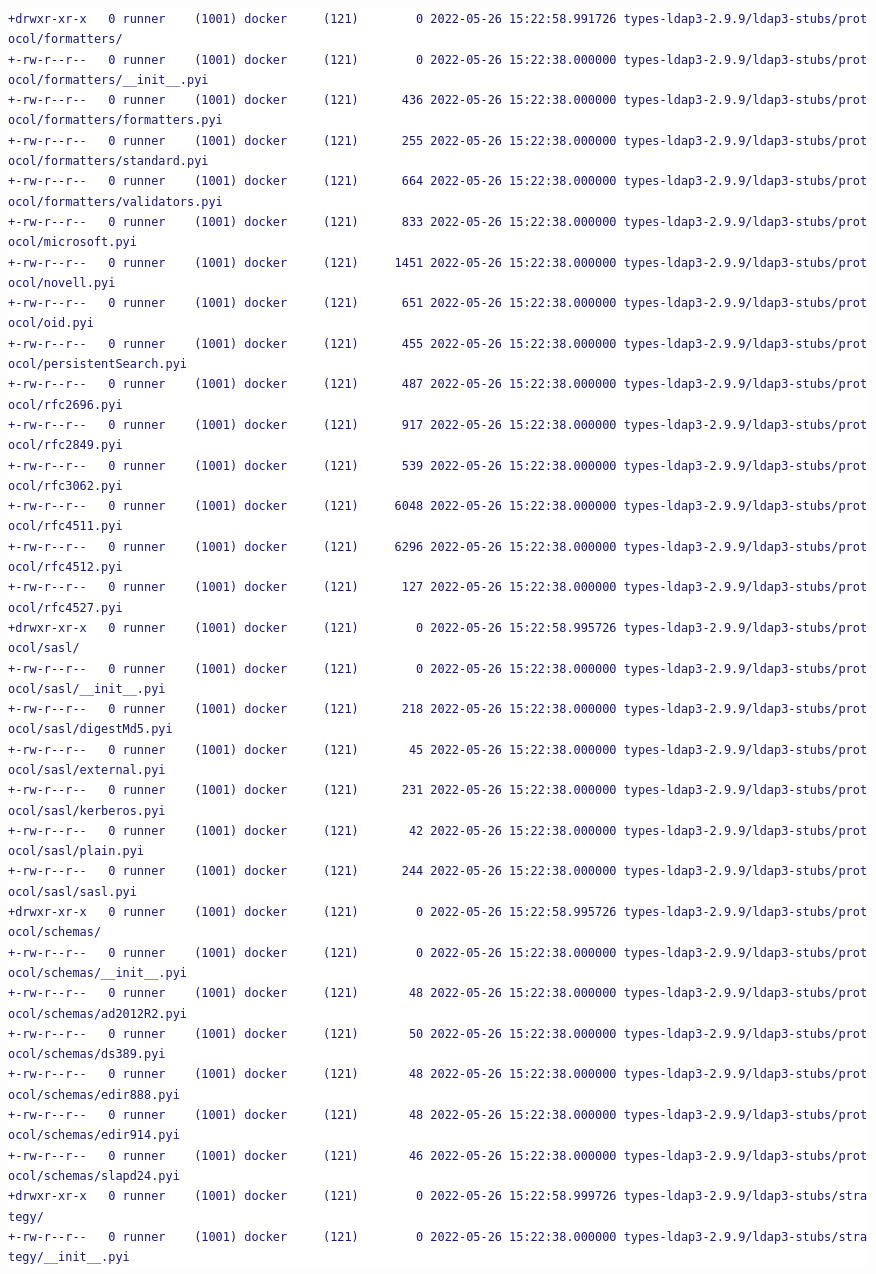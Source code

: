 ```diff
+drwxr-xr-x   0 runner    (1001) docker     (121)        0 2022-05-26 15:22:58.991726 types-ldap3-2.9.9/ldap3-stubs/protocol/formatters/
+-rw-r--r--   0 runner    (1001) docker     (121)        0 2022-05-26 15:22:38.000000 types-ldap3-2.9.9/ldap3-stubs/protocol/formatters/__init__.pyi
+-rw-r--r--   0 runner    (1001) docker     (121)      436 2022-05-26 15:22:38.000000 types-ldap3-2.9.9/ldap3-stubs/protocol/formatters/formatters.pyi
+-rw-r--r--   0 runner    (1001) docker     (121)      255 2022-05-26 15:22:38.000000 types-ldap3-2.9.9/ldap3-stubs/protocol/formatters/standard.pyi
+-rw-r--r--   0 runner    (1001) docker     (121)      664 2022-05-26 15:22:38.000000 types-ldap3-2.9.9/ldap3-stubs/protocol/formatters/validators.pyi
+-rw-r--r--   0 runner    (1001) docker     (121)      833 2022-05-26 15:22:38.000000 types-ldap3-2.9.9/ldap3-stubs/protocol/microsoft.pyi
+-rw-r--r--   0 runner    (1001) docker     (121)     1451 2022-05-26 15:22:38.000000 types-ldap3-2.9.9/ldap3-stubs/protocol/novell.pyi
+-rw-r--r--   0 runner    (1001) docker     (121)      651 2022-05-26 15:22:38.000000 types-ldap3-2.9.9/ldap3-stubs/protocol/oid.pyi
+-rw-r--r--   0 runner    (1001) docker     (121)      455 2022-05-26 15:22:38.000000 types-ldap3-2.9.9/ldap3-stubs/protocol/persistentSearch.pyi
+-rw-r--r--   0 runner    (1001) docker     (121)      487 2022-05-26 15:22:38.000000 types-ldap3-2.9.9/ldap3-stubs/protocol/rfc2696.pyi
+-rw-r--r--   0 runner    (1001) docker     (121)      917 2022-05-26 15:22:38.000000 types-ldap3-2.9.9/ldap3-stubs/protocol/rfc2849.pyi
+-rw-r--r--   0 runner    (1001) docker     (121)      539 2022-05-26 15:22:38.000000 types-ldap3-2.9.9/ldap3-stubs/protocol/rfc3062.pyi
+-rw-r--r--   0 runner    (1001) docker     (121)     6048 2022-05-26 15:22:38.000000 types-ldap3-2.9.9/ldap3-stubs/protocol/rfc4511.pyi
+-rw-r--r--   0 runner    (1001) docker     (121)     6296 2022-05-26 15:22:38.000000 types-ldap3-2.9.9/ldap3-stubs/protocol/rfc4512.pyi
+-rw-r--r--   0 runner    (1001) docker     (121)      127 2022-05-26 15:22:38.000000 types-ldap3-2.9.9/ldap3-stubs/protocol/rfc4527.pyi
+drwxr-xr-x   0 runner    (1001) docker     (121)        0 2022-05-26 15:22:58.995726 types-ldap3-2.9.9/ldap3-stubs/protocol/sasl/
+-rw-r--r--   0 runner    (1001) docker     (121)        0 2022-05-26 15:22:38.000000 types-ldap3-2.9.9/ldap3-stubs/protocol/sasl/__init__.pyi
+-rw-r--r--   0 runner    (1001) docker     (121)      218 2022-05-26 15:22:38.000000 types-ldap3-2.9.9/ldap3-stubs/protocol/sasl/digestMd5.pyi
+-rw-r--r--   0 runner    (1001) docker     (121)       45 2022-05-26 15:22:38.000000 types-ldap3-2.9.9/ldap3-stubs/protocol/sasl/external.pyi
+-rw-r--r--   0 runner    (1001) docker     (121)      231 2022-05-26 15:22:38.000000 types-ldap3-2.9.9/ldap3-stubs/protocol/sasl/kerberos.pyi
+-rw-r--r--   0 runner    (1001) docker     (121)       42 2022-05-26 15:22:38.000000 types-ldap3-2.9.9/ldap3-stubs/protocol/sasl/plain.pyi
+-rw-r--r--   0 runner    (1001) docker     (121)      244 2022-05-26 15:22:38.000000 types-ldap3-2.9.9/ldap3-stubs/protocol/sasl/sasl.pyi
+drwxr-xr-x   0 runner    (1001) docker     (121)        0 2022-05-26 15:22:58.995726 types-ldap3-2.9.9/ldap3-stubs/protocol/schemas/
+-rw-r--r--   0 runner    (1001) docker     (121)        0 2022-05-26 15:22:38.000000 types-ldap3-2.9.9/ldap3-stubs/protocol/schemas/__init__.pyi
+-rw-r--r--   0 runner    (1001) docker     (121)       48 2022-05-26 15:22:38.000000 types-ldap3-2.9.9/ldap3-stubs/protocol/schemas/ad2012R2.pyi
+-rw-r--r--   0 runner    (1001) docker     (121)       50 2022-05-26 15:22:38.000000 types-ldap3-2.9.9/ldap3-stubs/protocol/schemas/ds389.pyi
+-rw-r--r--   0 runner    (1001) docker     (121)       48 2022-05-26 15:22:38.000000 types-ldap3-2.9.9/ldap3-stubs/protocol/schemas/edir888.pyi
+-rw-r--r--   0 runner    (1001) docker     (121)       48 2022-05-26 15:22:38.000000 types-ldap3-2.9.9/ldap3-stubs/protocol/schemas/edir914.pyi
+-rw-r--r--   0 runner    (1001) docker     (121)       46 2022-05-26 15:22:38.000000 types-ldap3-2.9.9/ldap3-stubs/protocol/schemas/slapd24.pyi
+drwxr-xr-x   0 runner    (1001) docker     (121)        0 2022-05-26 15:22:58.999726 types-ldap3-2.9.9/ldap3-stubs/strategy/
+-rw-r--r--   0 runner    (1001) docker     (121)        0 2022-05-26 15:22:38.000000 types-ldap3-2.9.9/ldap3-stubs/strategy/__init__.pyi
```